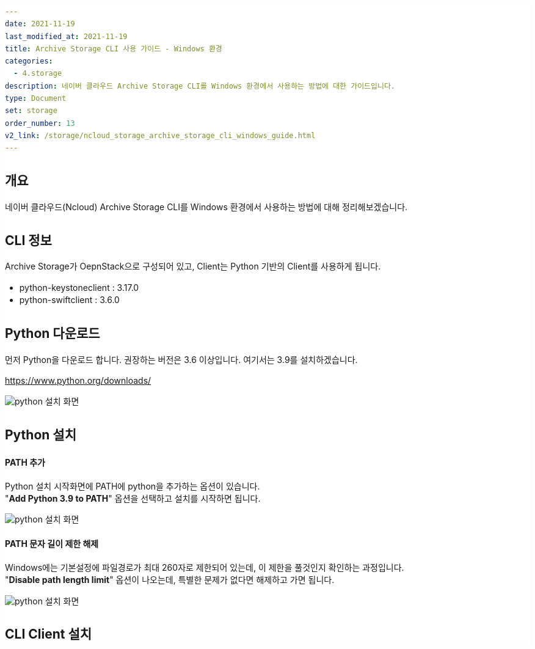 ```yaml
---
date: 2021-11-19
last_modified_at: 2021-11-19
title: Archive Storage CLI 사용 가이드 - Windows 환경
categories:
  - 4.storage
description: 네이버 클라우드 Archive Storage CLI를 Windows 환경에서 사용하는 방법에 대한 가이드입니다.
type: Document
set: storage
order_number: 13
v2_link: /storage/ncloud_storage_archive_storage_cli_windows_guide.html
---
```


## 개요
네이버 클라우드(Ncloud) Archive Storage CLI를 Windows 환경에서 사용하는 방법에 대해 정리해보겠습니다.

## CLI 정보
Archive Storage가 OepnStack으로 구성되어 있고, Client는 Python 기반의 Client를 사용하게 됩니다.

- python-keystoneclient : 3.17.0
- python-swiftclient : 3.6.0


## Python 다운로드
먼저 Python을 다운로드 합니다. 권장하는 버전은 3.6 이상입니다. 여기서는 3.9를 설치하겠습니다.

<a href="https://www.python.org/downloads/" target="_blank" style="word-break:break-all;">https://www.python.org/downloads/</a>

<img src="../../images/python_install_01.png" alt="python 설치 화면" style="width:770px;align:center">

## Python 설치

#### PATH 추가
Python 설치 시작화면에 PATH에 python을 추가하는 옵션이 있습니다.  
"**Add Python 3.9 to PATH**" 옵션을 선택하고 설치를 시작하면 됩니다.

<img src="../../images/python_install_02.png" alt="python 설치 화면" style="width:660px;align:center">

#### PATH 문자 길이 제한 해제
Windows에는 기본설정에 파일경로가 최대 260자로 제한되어 있는데, 이 제한을 풀것인지 확인하는 과정입니다.  
"**Disable path length limit**" 옵션이 나오는데, 특별한 문제가 없다면 해제하고 가면 됩니다.

<img src="../../images/python_install_03.png" alt="python 설치 화면" style="width:660px;align:center">


## CLI Client 설치
